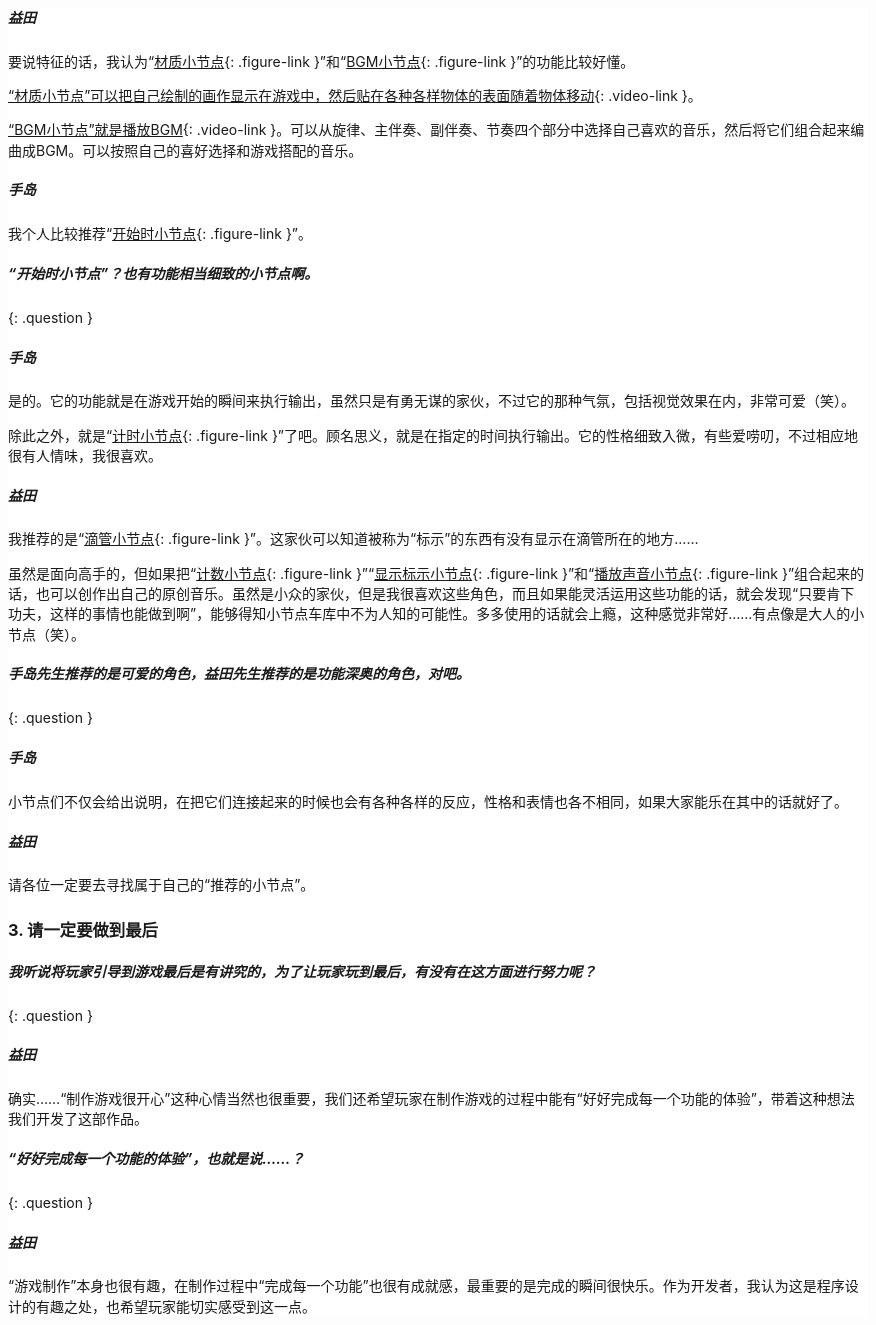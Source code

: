 ##### 益田
要说特征的话，我认为“[材质小节点](https://www.nintendo.co.jp/interview/awuxa/photo/06.jpg){: .figure-link }”和“[BGM小节点](https://www.nintendo.co.jp/interview/awuxa/photo/07.jpg){: .figure-link }”的功能比较好懂。

[“材质小节点”可以把自己绘制的画作显示在游戏中，然后贴在各种各样物体的表面随着物体移动](https://www.nintendo.co.jp/interview/awuxa/movie/05.mp4){: .video-link }。

[“BGM小节点”就是播放BGM](https://www.nintendo.co.jp/interview/awuxa/movie/06.mp4){: .video-link }。可以从旋律、主伴奏、副伴奏、节奏四个部分中选择自己喜欢的音乐，然后将它们组合起来编曲成BGM。可以按照自己的喜好选择和游戏搭配的音乐。

##### 手岛
我个人比较推荐“[开始时小节点](https://www.nintendo.co.jp/interview/awuxa/photo/08.jpg){: .figure-link }”。

##### “开始时小节点”？也有功能相当细致的小节点啊。
{: .question }

##### 手岛
是的。它的功能就是在游戏开始的瞬间来执行输出，虽然只是有勇无谋的家伙，不过它的那种气氛，包括视觉效果在内，非常可爱（笑）。

除此之外，就是“[计时小节点](https://www.nintendo.co.jp/interview/awuxa/photo/09.jpg){: .figure-link }”了吧。顾名思义，就是在指定的时间执行输出。它的性格细致入微，有些爱唠叨，不过相应地很有人情味，我很喜欢。

##### 益田
我推荐的是“[滴管小节点](https://www.nintendo.co.jp/interview/awuxa/photo/10.jpg){: .figure-link }”。这家伙可以知道被称为“标示”的东西有没有显示在滴管所在的地方……

虽然是面向高手的，但如果把“[计数小节点](https://www.nintendo.co.jp/interview/awuxa/photo/11.jpg){: .figure-link }”“[显示标示小节点](https://www.nintendo.co.jp/interview/awuxa/photo/12.jpg){: .figure-link }”和“[播放声音小节点](https://www.nintendo.co.jp/interview/awuxa/photo/13.jpg){: .figure-link }”组合起来的话，也可以创作出自己的原创音乐。虽然是小众的家伙，但是我很喜欢这些角色，而且如果能灵活运用这些功能的话，就会发现“只要肯下功夫，这样的事情也能做到啊”，能够得知小节点车库中不为人知的可能性。多多使用的话就会上瘾，这种感觉非常好……有点像是大人的小节点（笑）。

##### 手岛先生推荐的是可爱的角色，益田先生推荐的是功能深奥的角色，对吧。
{: .question }

##### 手岛
小节点们不仅会给出说明，在把它们连接起来的时候也会有各种各样的反应，性格和表情也各不相同，如果大家能乐在其中的话就好了。

##### 益田
请各位一定要去寻找属于自己的“推荐的小节点”。

### 3. 请一定要做到最后
##### 我听说将玩家引导到游戏最后是有讲究的，为了让玩家玩到最后，有没有在这方面进行努力呢？
{: .question }

##### 益田
确实……“制作游戏很开心”这种心情当然也很重要，我们还希望玩家在制作游戏的过程中能有“好好完成每一个功能的体验”，带着这种想法我们开发了这部作品。

##### “好好完成每一个功能的体验”，也就是说……？
{: .question }

##### 益田
“游戏制作”本身也很有趣，在制作过程中“完成每一个功能”也很有成就感，最重要的是完成的瞬间很快乐。作为开发者，我认为这是程序设计的有趣之处，也希望玩家能切实感受到这一点。
